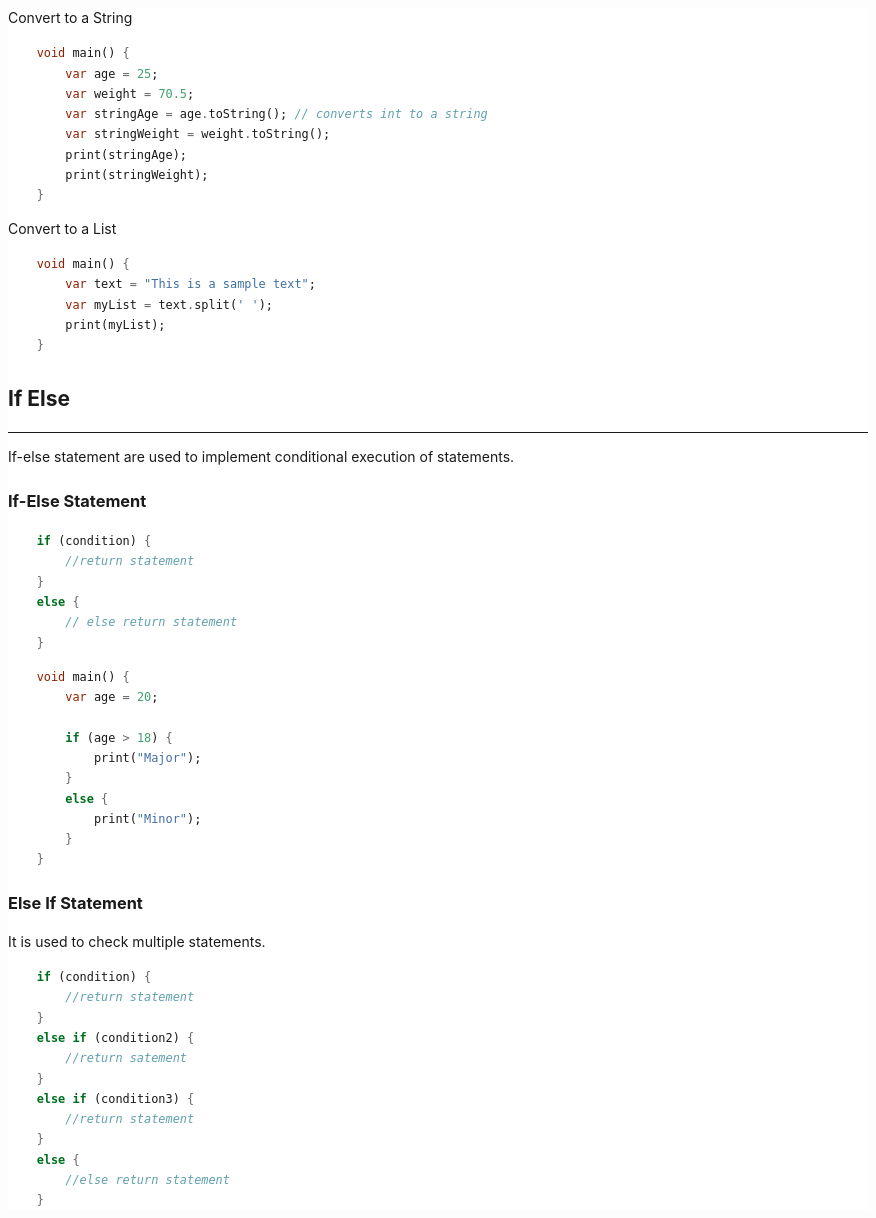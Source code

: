Convert to a String
```dart
    void main() {
        var age = 25;
        var weight = 70.5;
        var stringAge = age.toString(); // converts int to a string
        var stringWeight = weight.toString();
        print(stringAge);
        print(stringWeight);
    }
```

Convert to a List
```dart 
    void main() {
        var text = "This is a sample text";
        var myList = text.split(' ');
        print(myList);
    }
```
    
## If Else
---
If-else statement are used to implement conditional execution of statements.


### If-Else Statement

```dart 
    if (condition) {
        //return statement
    }
    else {
        // else return statement
    }
```

```dart 
    void main() {
        var age = 20;

        if (age > 18) {
            print("Major");
        }
        else {
            print("Minor");
        }
    }
```

### Else If Statement
It is used to check multiple statements.
```dart 
    if (condition) {
        //return statement
    }
    else if (condition2) {
        //return satement
    }
    else if (condition3) {
        //return statement
    }
    else {
        //else return statement
    }
```